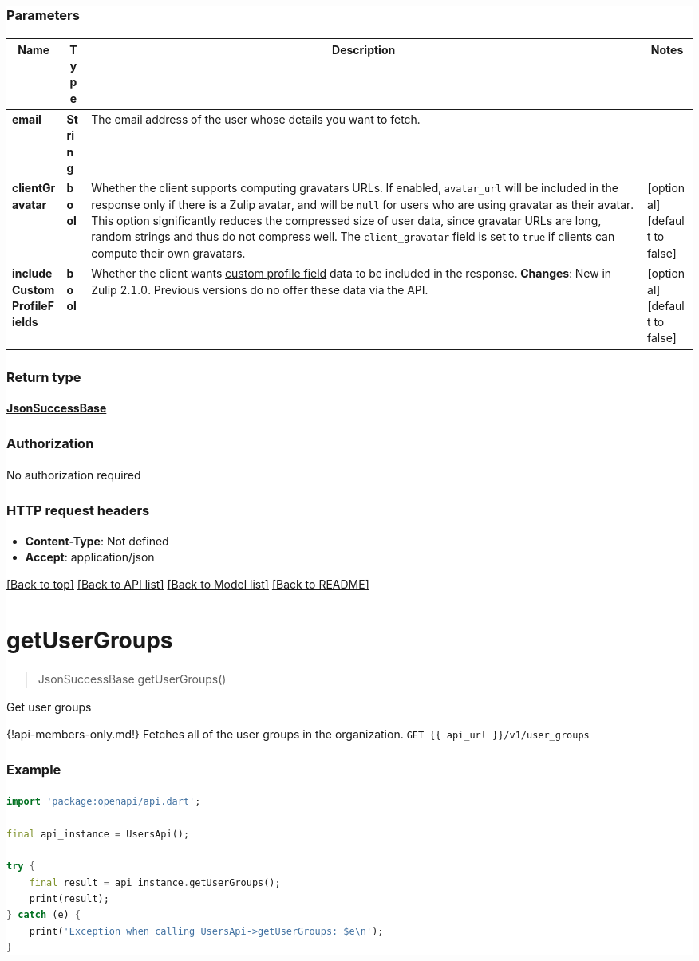 ```dart
```

### Parameters

Name | Type | Description  | Notes
------------- | ------------- | ------------- | -------------
 **email** | **String**| The email address of the user whose details you want to fetch.  | 
 **clientGravatar** | **bool**| Whether the client supports computing gravatars URLs.  If enabled, `avatar_url` will be included in the response only if there is a Zulip avatar, and will be `null` for users who are using gravatar as their avatar.  This option significantly reduces the compressed size of user data, since gravatar URLs are long, random strings and thus do not compress well. The `client_gravatar` field is set to `true` if clients can compute their own gravatars.  | [optional] [default to false]
 **includeCustomProfileFields** | **bool**| Whether the client wants [custom profile field](/help/add-custom-profile-fields) data to be included in the response.  **Changes**: New in Zulip 2.1.0.  Previous versions do no offer these data via the API.  | [optional] [default to false]

### Return type

[**JsonSuccessBase**](JsonSuccessBase.md)

### Authorization

No authorization required

### HTTP request headers

 - **Content-Type**: Not defined
 - **Accept**: application/json

[[Back to top]](#) [[Back to API list]](../README.md#documentation-for-api-endpoints) [[Back to Model list]](../README.md#documentation-for-models) [[Back to README]](../README.md)

# **getUserGroups**
> JsonSuccessBase getUserGroups()

Get user groups

{!api-members-only.md!}  Fetches all of the user groups in the organization.  `GET {{ api_url }}/v1/user_groups` 

### Example 
```dart
import 'package:openapi/api.dart';

final api_instance = UsersApi();

try { 
    final result = api_instance.getUserGroups();
    print(result);
} catch (e) {
    print('Exception when calling UsersApi->getUserGroups: $e\n');
}
```
